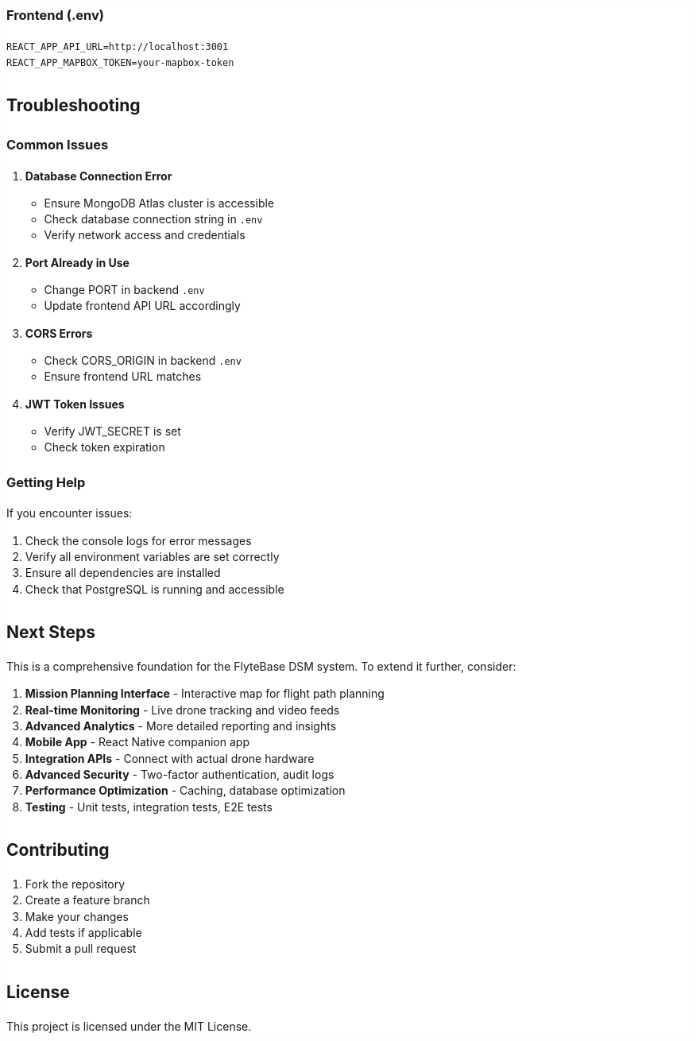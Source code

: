 ### Frontend (.env)

```env
REACT_APP_API_URL=http://localhost:3001
REACT_APP_MAPBOX_TOKEN=your-mapbox-token
```

## Troubleshooting

### Common Issues

1. **Database Connection Error**

   - Ensure MongoDB Atlas cluster is accessible
   - Check database connection string in `.env`
   - Verify network access and credentials

2. **Port Already in Use**

   - Change PORT in backend `.env`
   - Update frontend API URL accordingly

3. **CORS Errors**

   - Check CORS_ORIGIN in backend `.env`
   - Ensure frontend URL matches

4. **JWT Token Issues**
   - Verify JWT_SECRET is set
   - Check token expiration

### Getting Help

If you encounter issues:

1. Check the console logs for error messages
2. Verify all environment variables are set correctly
3. Ensure all dependencies are installed
4. Check that PostgreSQL is running and accessible

## Next Steps

This is a comprehensive foundation for the FlyteBase DSM system. To extend it further, consider:

1. **Mission Planning Interface** - Interactive map for flight path planning
2. **Real-time Monitoring** - Live drone tracking and video feeds
3. **Advanced Analytics** - More detailed reporting and insights
4. **Mobile App** - React Native companion app
5. **Integration APIs** - Connect with actual drone hardware
6. **Advanced Security** - Two-factor authentication, audit logs
7. **Performance Optimization** - Caching, database optimization
8. **Testing** - Unit tests, integration tests, E2E tests

## Contributing

1. Fork the repository
2. Create a feature branch
3. Make your changes
4. Add tests if applicable
5. Submit a pull request

## License

This project is licensed under the MIT License.
